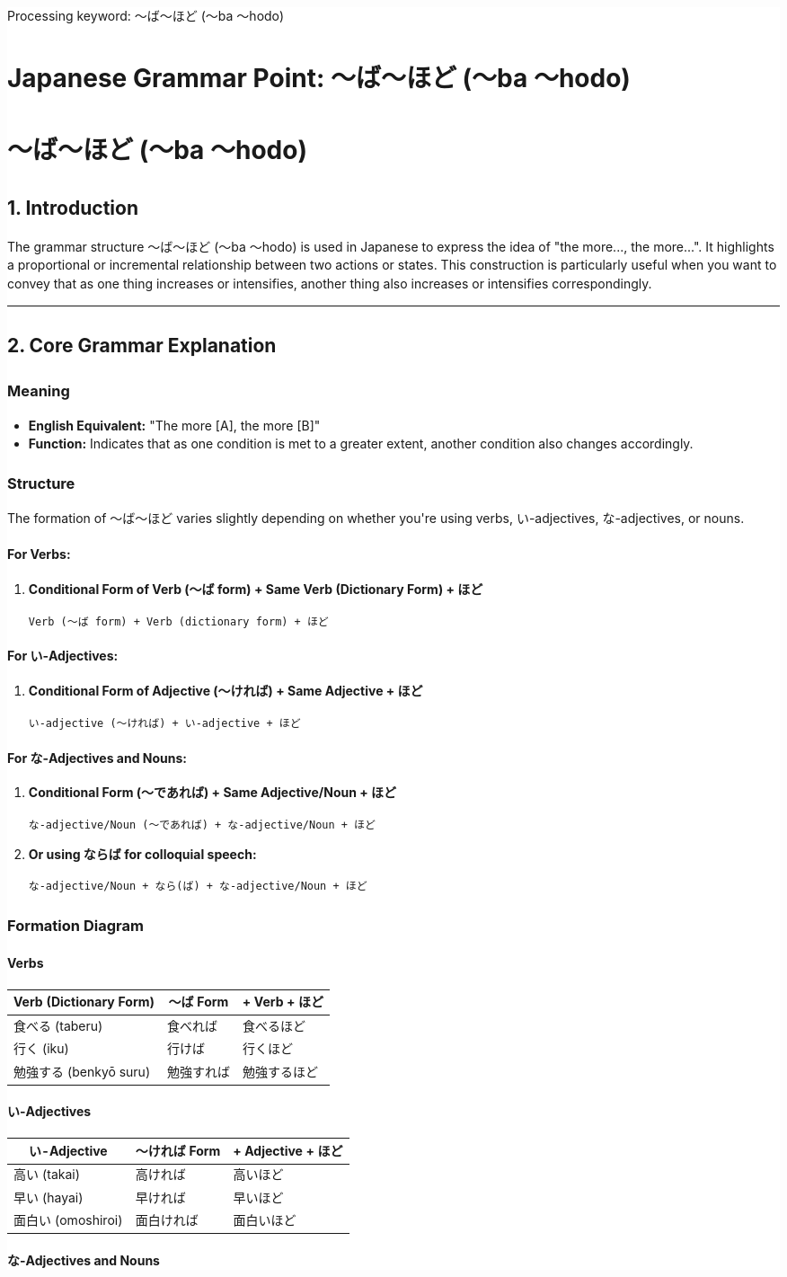 Processing keyword: ～ば～ほど (〜ba 〜hodo)
# Japanese Grammar Point: ～ば～ほど (〜ba 〜hodo)
# ～ば～ほど (〜ba 〜hodo)
## 1. Introduction
The grammar structure ～ば～ほど (〜ba 〜hodo) is used in Japanese to express the idea of "the more..., the more...". It highlights a proportional or incremental relationship between two actions or states. This construction is particularly useful when you want to convey that as one thing increases or intensifies, another thing also increases or intensifies correspondingly.

---
## 2. Core Grammar Explanation
### Meaning
- **English Equivalent:** "The more [A], the more [B]"
- **Function:** Indicates that as one condition is met to a greater extent, another condition also changes accordingly.
### Structure
The formation of ～ば～ほど varies slightly depending on whether you're using verbs, い-adjectives, な-adjectives, or nouns.
#### For Verbs:
1. **Conditional Form of Verb (～ば form) + Same Verb (Dictionary Form) + ほど**
   ```plaintext
   Verb (～ば form) + Verb (dictionary form) + ほど
   ```
#### For い-Adjectives:
1. **Conditional Form of Adjective (～ければ) + Same Adjective + ほど**
   ```plaintext
   い-adjective (～ければ) + い-adjective + ほど
   ```
#### For な-Adjectives and Nouns:
1. **Conditional Form (～であれば) + Same Adjective/Noun + ほど**
   ```plaintext
   な-adjective/Noun (～であれば) + な-adjective/Noun + ほど
   ```
2. **Or using ならば for colloquial speech:**
   ```plaintext
   な-adjective/Noun + なら(ば) + な-adjective/Noun + ほど
   ```
### Formation Diagram
#### Verbs
| Verb (Dictionary Form) | ～ば Form      | + Verb + ほど           |
| ---------------------- | ------------- | ----------------------- |
| 食べる (taberu)         | 食べれば       | 食べるほど               |
| 行く (iku)             | 行けば         | 行くほど                 |
| 勉強する (benkyō suru)  | 勉強すれば     | 勉強するほど             |
#### い-Adjectives
| い-Adjective           | ～ければ Form | + Adjective + ほど      |
| --------------------- | ------------- | ---------------------- |
| 高い (takai)           | 高ければ       | 高いほど                |
| 早い (hayai)           | 早ければ       | 早いほど                |
| 面白い (omoshiroi)     | 面白ければ     | 面白いほど              |
#### な-Adjectives and Nouns